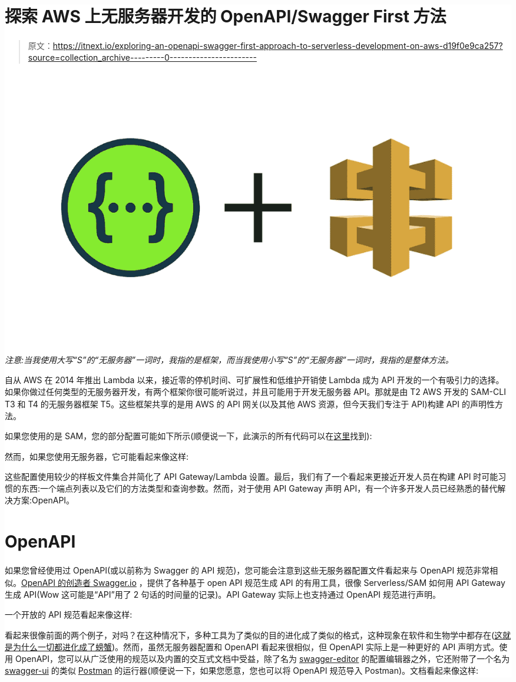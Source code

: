 # 探索 AWS 上无服务器开发的 OpenAPI/Swagger First 方法

> 原文：<https://itnext.io/exploring-an-openapi-swagger-first-approach-to-serverless-development-on-aws-d19f0e9ca257?source=collection_archive---------0----------------------->

![](img/6a9998cf4fd82334602e9221f2eef946.png)

*注意:当我使用大写“S”的“无服务器”一词时，我指的是框架，而当我使用小写“S”的“无服务器”一词时，我指的是整体方法。*

自从 AWS 在 2014 年推出 Lambda 以来，接近零的停机时间、可扩展性和低维护开销使 Lambda 成为 API 开发的一个有吸引力的选择。如果你做过任何类型的无服务器开发，有两个框架你很可能听说过，并且可能用于开发无服务器 API。那就是由 T2 AWS 开发的 SAM-CLI T3 和 T4 的无服务器框架 T5。这些框架共享的是用 AWS 的 API 网关(以及其他 AWS 资源，但今天我们专注于 API)构建 API 的声明性方法。

如果您使用的是 SAM，您的部分配置可能如下所示(顺便说一下，此演示的所有代码可以在[这里](https://github.com/5t33/serverless-swagger-demo)找到):

然而，如果您使用无服务器，它可能看起来像这样:

这些配置使用较少的样板文件集合并简化了 API Gateway/Lambda 设置。最后，我们有了一个看起来更接近开发人员在构建 API 时可能习惯的东西:一个端点列表以及它们的方法类型和查询参数。然而，对于使用 API Gateway 声明 API，有一个许多开发人员已经熟悉的替代解决方案:OpenAPI。

# OpenAPI

如果您曾经使用过 OpenAPI(或以前称为 Swagger 的 API 规范)，您可能会注意到这些无服务器配置文件看起来与 OpenAPI 规范非常相似。[OpenAPI 的创造者 Swagger.io](https://swagger.io/) ，提供了各种基于 open API 规范生成 API 的有用工具，很像 Serverless/SAM 如何用 API Gateway 生成 API(Wow 这可能是“API”用了 2 句话的时间量的记录)。API Gateway 实际上也支持通过 OpenAPI 规范进行声明。

一个开放的 API 规范看起来像这样:

看起来很像前面的两个例子，对吗？在这种情况下，多种工具为了类似的目的进化成了类似的格式，这种现象在软件和生物学中都存在([这就是为什么一切都进化成了螃蟹](https://www.popsci.com/story/animals/why-everything-becomes-crab-meme-carcinization/))。然而，虽然无服务器配置和 OpenAPI 看起来很相似，但 OpenAPI 实际上是一种更好的 API 声明方式。使用 OpenAPI，您可以从广泛使用的规范以及内置的交互式文档中受益，除了名为 [swagger-editor](https://swagger.io/tools/swagger-editor/) 的配置编辑器之外，它还附带了一个名为 [swagger-ui](https://swagger.io/tools/swagger-ui/) 的类似 [Postman](https://www.postman.com/) 的运行器(顺便说一下，如果您愿意，您也可以将 OpenAPI 规范导入 Postman)。文档看起来像这样:
